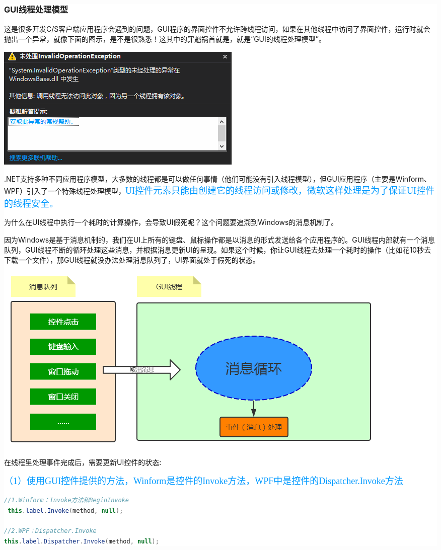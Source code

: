 ### GUI线程处理模型

这是很多开发C/S客户端应用程序会遇到的问题，GUI程序的界面控件不允许跨线程访问，如果在其他线程中访问了界面控件，运行时就会抛出一个异常，就像下面的图示，是不是很熟悉！这其中的罪魁祸首就是，就是“GUI的线程处理模型”。

![151257-20160321141551714-1827445547.png](/img/151257-20160321141551714-1827445547.png)

.NET支持多种不同应用程序模型，大多数的线程都是可以做任何事情（他们可能没有引入线程模型），但GUI应用程序（主要是Winform、WPF）引入了一个特殊线程处理模型，<font color=#0099ff size=4 face="黑体">UI控件元素只能由创建它的线程访问或修改，微软这样处理是为了保证UI控件的线程安全。</font>

为什么在UI线程中执行一个耗时的计算操作，会导致UI假死呢？这个问题要追溯到Windows的消息机制了。

因为Windows是基于消息机制的，我们在UI上所有的键盘、鼠标操作都是以消息的形式发送给各个应用程序的。GUI线程内部就有一个消息队列，GUI线程不断的循环处理这些消息，并根据消息更新UI的呈现。如果这个时候，你让GUI线程去处理一个耗时的操作（比如花10秒去下载一个文件），那GUI线程就没办法处理消息队列了，UI界面就处于假死的状态。

![151257-20160321141552292-299214517.png](/img/151257-20160321141552292-299214517.png)

在线程里处理事件完成后，需要更新UI控件的状态:

<font color=#0099ff size=4 face="黑体">（1）使用GUI控件提供的方法，Winform是控件的Invoke方法，WPF中是控件的Dispatcher.Invoke方法</font>

```csharp
//1.Winform：Invoke方法和BeginInvoke
 this.label.Invoke(method, null); 

//2.WPF：Dispatcher.Invoke
this.label.Dispatcher.Invoke(method, null);
```
